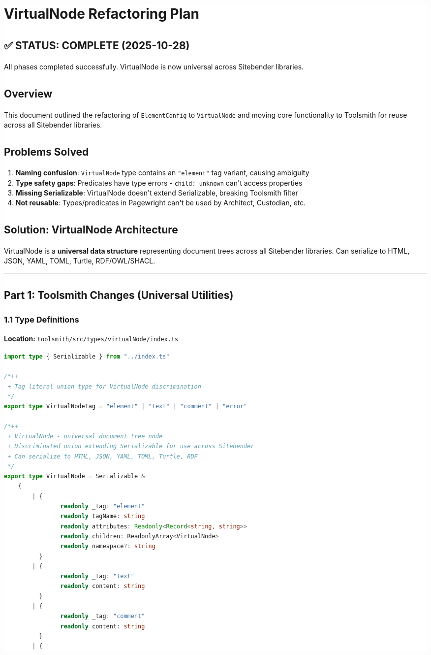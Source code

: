 # VirtualNode Refactoring Plan

## ✅ STATUS: COMPLETE (2025-10-28)

All phases completed successfully. VirtualNode is now universal across Sitebender libraries.

## Overview

This document outlined the refactoring of `ElementConfig` to `VirtualNode` and moving core functionality to Toolsmith for reuse across all Sitebender libraries.

## Problems Solved

1. **Naming confusion**: `VirtualNode` type contains an `"element"` tag variant, causing ambiguity
2. **Type safety gaps**: Predicates have type errors - `child: unknown` can't access properties
3. **Missing Serializable**: VirtualNode doesn't extend Serializable, breaking Toolsmith filter
4. **Not reusable**: Types/predicates in Pagewright can't be used by Architect, Custodian, etc.

## Solution: VirtualNode Architecture

VirtualNode is a **universal data structure** representing document trees across all Sitebender libraries. Can serialize to HTML, JSON, YAML, TOML, Turtle, RDF/OWL/SHACL.

---

## Part 1: Toolsmith Changes (Universal Utilities)

### 1.1 Type Definitions

**Location:** `toolsmith/src/types/virtualNode/index.ts`

```typescript
import type { Serializable } from "../index.ts"

/*++
 + Tag literal union type for VirtualNode discrimination
 */
export type VirtualNodeTag = "element" | "text" | "comment" | "error"

/*++
 + VirtualNode - universal document tree node
 + Discriminated union extending Serializable for use across Sitebender
 + Can serialize to HTML, JSON, YAML, TOML, Turtle, RDF
 */
export type VirtualNode = Serializable &
	(
		| {
				readonly _tag: "element"
				readonly tagName: string
				readonly attributes: Readonly<Record<string, string>>
				readonly children: ReadonlyArray<VirtualNode>
				readonly namespace?: string
		  }
		| {
				readonly _tag: "text"
				readonly content: string
		  }
		| {
				readonly _tag: "comment"
				readonly content: string
		  }
		| {
```
